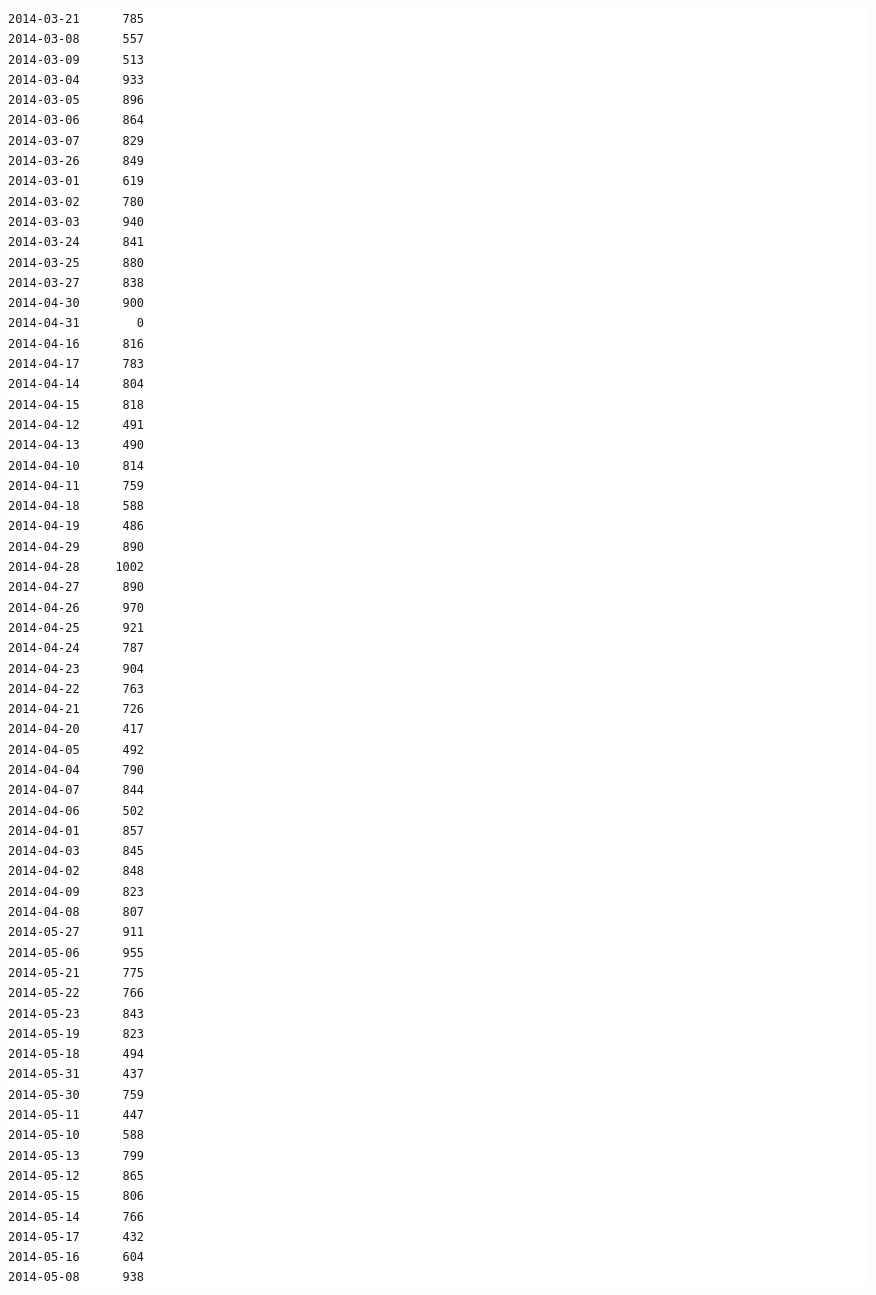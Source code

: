 ```
2014-03-21      785
2014-03-08      557
2014-03-09      513
2014-03-04      933
2014-03-05      896
2014-03-06      864
2014-03-07      829
2014-03-26      849
2014-03-01      619
2014-03-02      780
2014-03-03      940
2014-03-24      841
2014-03-25      880
2014-03-27      838
2014-04-30      900
2014-04-31        0
2014-04-16      816
2014-04-17      783
2014-04-14      804
2014-04-15      818
2014-04-12      491
2014-04-13      490
2014-04-10      814
2014-04-11      759
2014-04-18      588
2014-04-19      486
2014-04-29      890
2014-04-28     1002
2014-04-27      890
2014-04-26      970
2014-04-25      921
2014-04-24      787
2014-04-23      904
2014-04-22      763
2014-04-21      726
2014-04-20      417
2014-04-05      492
2014-04-04      790
2014-04-07      844
2014-04-06      502
2014-04-01      857
2014-04-03      845
2014-04-02      848
2014-04-09      823
2014-04-08      807
2014-05-27      911
2014-05-06      955
2014-05-21      775
2014-05-22      766
2014-05-23      843
2014-05-19      823
2014-05-18      494
2014-05-31      437
2014-05-30      759
2014-05-11      447
2014-05-10      588
2014-05-13      799
2014-05-12      865
2014-05-15      806
2014-05-14      766
2014-05-17      432
2014-05-16      604
2014-05-08      938
```